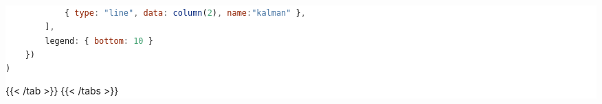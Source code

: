 ```js {{linenos=table,hl_lines=[6,14]}}
            { type: "line", data: column(2), name:"kalman" },
        ],
        legend: { bottom: 10 }
    })
)
```
{{< /tab >}}
{{< /tabs >}}
